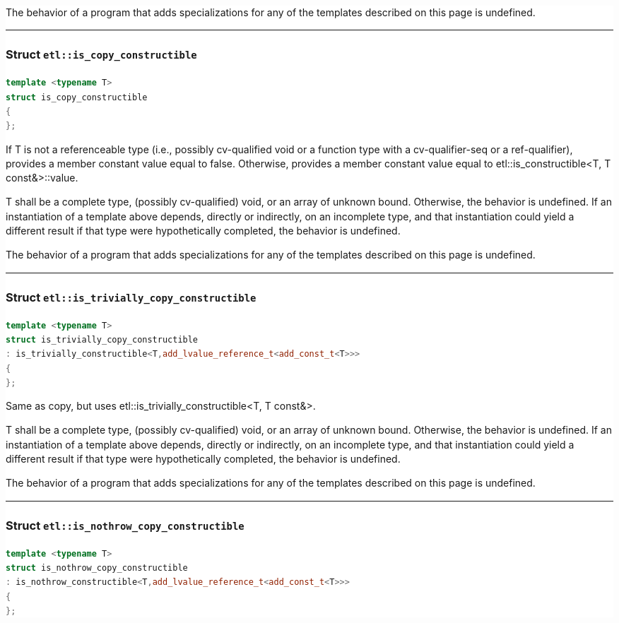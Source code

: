 The behavior of a program that adds specializations for any of the templates described on this page is undefined.

-----

### Struct `etl::is_copy_constructible`

``` cpp
template <typename T>
struct is_copy_constructible
{
};
```

If T is not a referenceable type (i.e., possibly cv-qualified void or a function type with a cv-qualifier-seq or a ref-qualifier), provides a member constant value equal to false. Otherwise, provides a member constant value equal to etl::is\_constructible\<T, T const&\>::value.

T shall be a complete type, (possibly cv-qualified) void, or an array of unknown bound. Otherwise, the behavior is undefined. If an instantiation of a template above depends, directly or indirectly, on an incomplete type, and that instantiation could yield a different result if that type were hypothetically completed, the behavior is undefined.

The behavior of a program that adds specializations for any of the templates described on this page is undefined.

-----

### Struct `etl::is_trivially_copy_constructible`

``` cpp
template <typename T>
struct is_trivially_copy_constructible
: is_trivially_constructible<T,add_lvalue_reference_t<add_const_t<T>>>
{
};
```

Same as copy, but uses etl::is\_trivially\_constructible\<T, T const&\>.

T shall be a complete type, (possibly cv-qualified) void, or an array of unknown bound. Otherwise, the behavior is undefined. If an instantiation of a template above depends, directly or indirectly, on an incomplete type, and that instantiation could yield a different result if that type were hypothetically completed, the behavior is undefined.

The behavior of a program that adds specializations for any of the templates described on this page is undefined.

-----

### Struct `etl::is_nothrow_copy_constructible`

``` cpp
template <typename T>
struct is_nothrow_copy_constructible
: is_nothrow_constructible<T,add_lvalue_reference_t<add_const_t<T>>>
{
};
```
